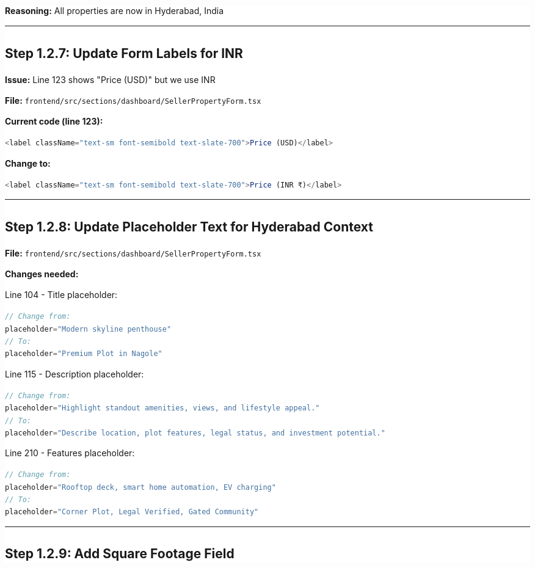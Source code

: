 **Reasoning:** All properties are now in Hyderabad, India

---

## Step 1.2.7: Update Form Labels for INR

**Issue:** Line 123 shows "Price (USD)" but we use INR

**File:** `frontend/src/sections/dashboard/SellerPropertyForm.tsx`

**Current code (line 123):**
```typescript
<label className="text-sm font-semibold text-slate-700">Price (USD)</label>
```

**Change to:**
```typescript
<label className="text-sm font-semibold text-slate-700">Price (INR ₹)</label>
```

---

## Step 1.2.8: Update Placeholder Text for Hyderabad Context

**File:** `frontend/src/sections/dashboard/SellerPropertyForm.tsx`

**Changes needed:**

Line 104 - Title placeholder:
```typescript
// Change from:
placeholder="Modern skyline penthouse"
// To:
placeholder="Premium Plot in Nagole"
```

Line 115 - Description placeholder:
```typescript
// Change from:
placeholder="Highlight standout amenities, views, and lifestyle appeal."
// To:
placeholder="Describe location, plot features, legal status, and investment potential."
```

Line 210 - Features placeholder:
```typescript
// Change from:
placeholder="Rooftop deck, smart home automation, EV charging"
// To:
placeholder="Corner Plot, Legal Verified, Gated Community"
```

---

## Step 1.2.9: Add Square Footage Field
